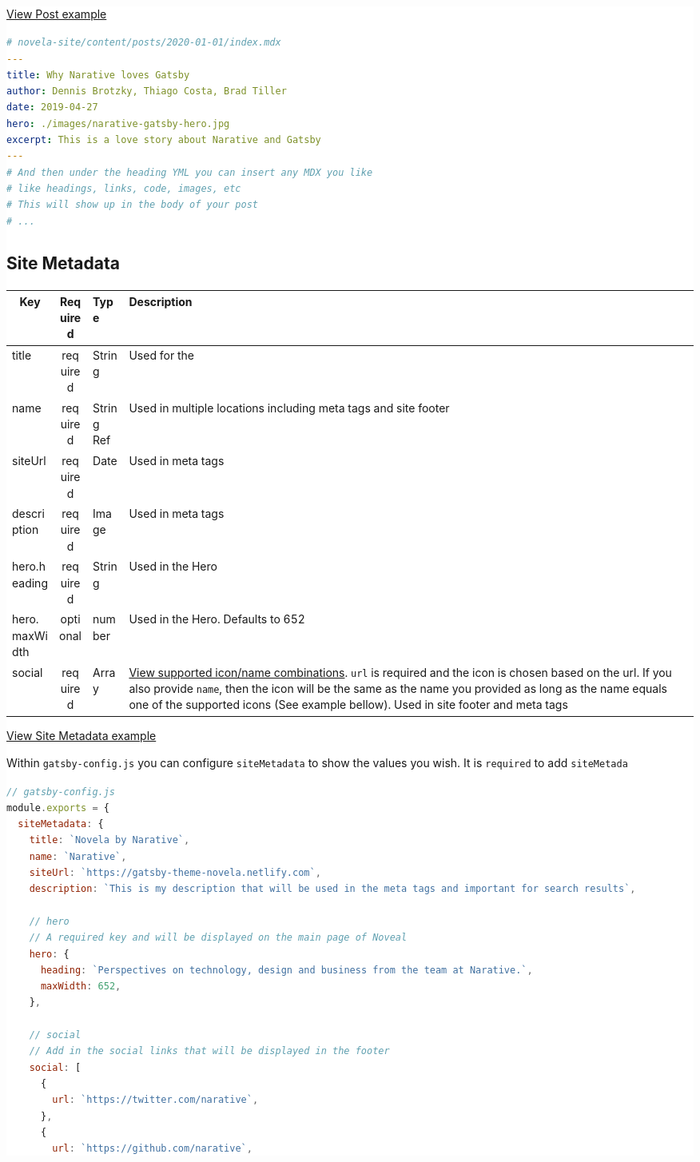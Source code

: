 [View Post example](https://github.com/narative/gatsby-theme-novela-example/blob/master/content/posts/2019-04-31-understanding-the-gatsby-lifecycle/index.mdx)

```yml
# novela-site/content/posts/2020-01-01/index.mdx
---
title: Why Narative loves Gatsby
author: Dennis Brotzky, Thiago Costa, Brad Tiller
date: 2019-04-27
hero: ./images/narative-gatsby-hero.jpg
excerpt: This is a love story about Narative and Gatsby
---
# And then under the heading YML you can insert any MDX you like
# like headings, links, code, images, etc
# This will show up in the body of your post
# ...
```

## Site Metadata

| Key           | Required |    Type    |                                                                     Description                                                                     |
| ------------- | :------: | :-------- | :------------------------------------------------------------------------------------------------------------------------------------------------- |
| title         | required |   String   |                                                            Used for the <title></title>                                                             |
| name          | required | String Ref |                                           Used in multiple locations including meta tags and site footer                                            |
| siteUrl       | required |    Date    |                                                                  Used in meta tags                                                                  |
| description   | required |   Image    |                                                                  Used in meta tags                                                                  |
| hero.heading  | required |   String   |                                                                  Used in the Hero                                                                   |
| hero.maxWidth | optional |   number   |                                                          Used in the Hero. Defaults to 652                                                          |
| social        | required |   Array    | [View supported icon/name combinations](https://github.com/narative/gatsby-theme-novela/blob/master/%40narative/gatsby-theme-novela/src/components/SocialLinks/SocialLinks.tsx#L15). `url` is required and the icon is chosen based on the url. If you also provide `name`, then the icon will be the same as the name you provided as long as the name equals one of the supported icons (See example bellow). Used in site footer and meta tags |

[View Site Metadata example](https://github.com/narative/gatsby-theme-novela-example/blob/master/gatsby-config.js)

Within `gatsby-config.js` you can configure `siteMetadata` to show the values you wish.
It is `required` to add `siteMetada`

```js
// gatsby-config.js
module.exports = {
  siteMetadata: {
    title: `Novela by Narative`,
    name: `Narative`,
    siteUrl: `https://gatsby-theme-novela.netlify.com`,
    description: `This is my description that will be used in the meta tags and important for search results`,

    // hero
    // A required key and will be displayed on the main page of Noveal
    hero: {
      heading: `Perspectives on technology, design and business from the team at Narative.`,
      maxWidth: 652,
    },

    // social
    // Add in the social links that will be displayed in the footer
    social: [
      {
        url: `https://twitter.com/narative`,
      },
      {
        url: `https://github.com/narative`,
```